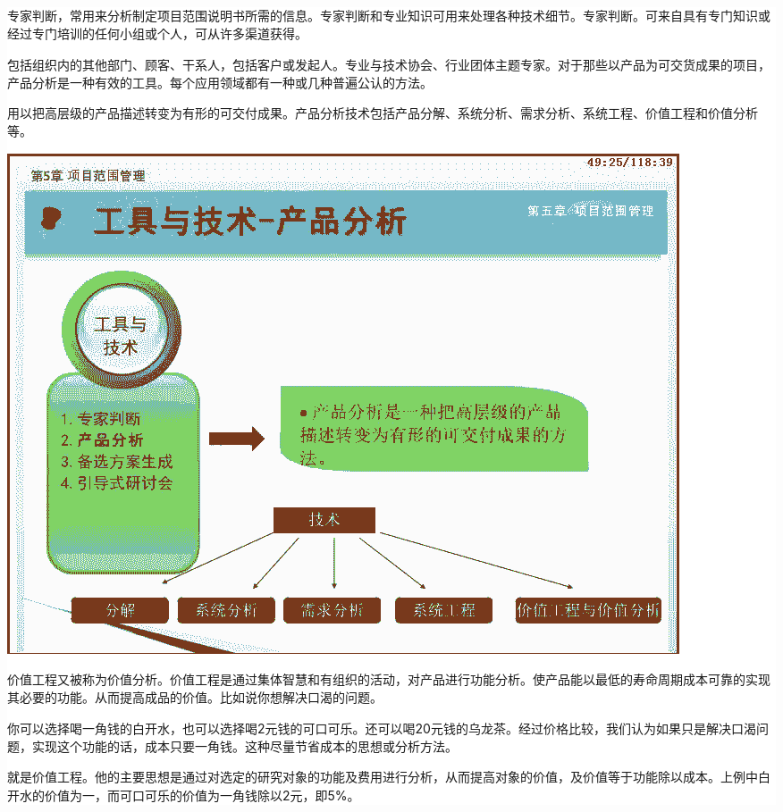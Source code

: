 
专家判断，常用来分析制定项目范围说明书所需的信息。专家判断和专业知识可用来处理各种技术细节。专家判断。可来自具有专门知识或经过专门培训的任何小组或个人，可从许多渠道获得。

包括组织内的其他部门、顾客、干系人，包括客户或发起人。专业与技术协会、行业团体主题专家。对于那些以产品为可交货成果的项目，产品分析是一种有效的工具。每个应用领域都有一种或几种普遍公认的方法。

用以把高层级的产品描述转变为有形的可交付成果。产品分析技术包括产品分解、系统分析、需求分析、系统工程、价值工程和价值分析等。



![](img/fb3ebb8d7986df16afcfc890878c3b1c_119.png)

价值工程又被称为价值分析。价值工程是通过集体智慧和有组织的活动，对产品进行功能分析。使产品能以最低的寿命周期成本可靠的实现其必要的功能。从而提高成品的价值。比如说你想解决口渴的问题。

你可以选择喝一角钱的白开水，也可以选择喝2元钱的可口可乐。还可以喝20元钱的乌龙茶。经过价格比较，我们认为如果只是解决口渴问题，实现这个功能的话，成本只要一角钱。这种尽量节省成本的思想或分析方法。

就是价值工程。他的主要思想是通过对选定的研究对象的功能及费用进行分析，从而提高对象的价值，及价值等于功能除以成本。上例中白开水的价值为一，而可口可乐的价值为一角钱除以2元，即5%。


